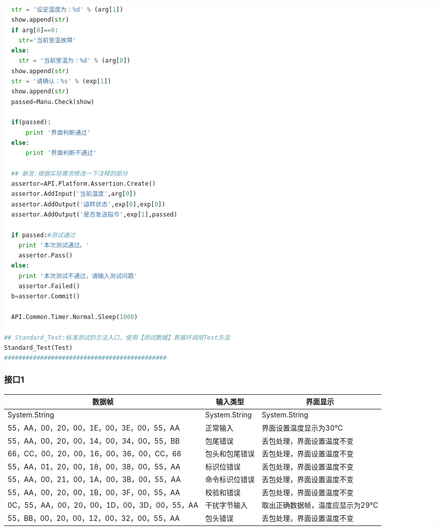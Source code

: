 ```python
  str = '设定温度为：%d' % (arg[1])
  show.append(str)
  if arg[0]==0: 
    str='当前室温故障'
  else:
    str = '当前室温为：%d' % (arg[0])
  show.append(str)
  str = '请确认：%s' % (exp[1])
  show.append(str)
  passed=Manu.Check(show)
  
  if(passed):
      print '界面判断通过'
  else:
      print '界面判断不通过'

  ## 断言:根据实际需求修改一下注释的部分 
  assertor=API.Platform.Assertion.Create()
  assertor.AddInput('当前温度',arg[0])
  assertor.AddOutput('运转状态',exp[0],exp[0])
  assertor.AddOutput('是否发送指令',exp[1],passed) 

  if passed:#测试通过
    print '本次测试通过。'
    assertor.Pass()
  else:
    print '本次测试不通过，请输入测试问题'
    assertor.Failed()
  b=assertor.Commit()

  API.Common.Timer.Normal.Sleep(1000) 

## Standard_Test:标准测试的方法入口，使用【测试数据】表循环调用Test方法
Standard_Test(Test)
#############################################

```



### 接口1

| 数据帧                                         | 输入类型       | 界面显示                        |
| ---------------------------------------------- | -------------- | ------------------------------- |
| System.String                                  | System.String  | System.String                   |
| 55，AA，00，20，00，1E，00，3E，00，55，AA     | 正常输入       | 界面设置温度显示为30℃           |
| 55，AA，00，20，00，14，00，34，00，55，BB     | 包尾错误       | 丢包处理，界面设置温度不变      |
| 66，CC，00，20，00，16，00，36，00，CC，66     | 包头和包尾错误 | 丢包处理，界面设置温度不变      |
| 55，AA，01，20，00，18，00，38，00，55，AA     | 标识位错误     | 丢包处理，界面设置温度不变      |
| 55，AA，00，21，00，1A，00，3B，00，55，AA     | 命令标识位错误 | 丢包处理，界面设置温度不变      |
| 55，AA，00，20，00，1B，00，3F，00，55，AA     | 校验和错误     | 丢包处理，界面设置温度不变      |
| 0C，55，AA，00，20，00，1D，00，3D，00，55，AA | 干扰字节输入   | 取出正确数据帧，温度应显示为29℃ |
| 55，BB，00，20，00，12，00，32，00，55，AA     | 包头错误       | 丢包处理，界面设置温度不变      |
